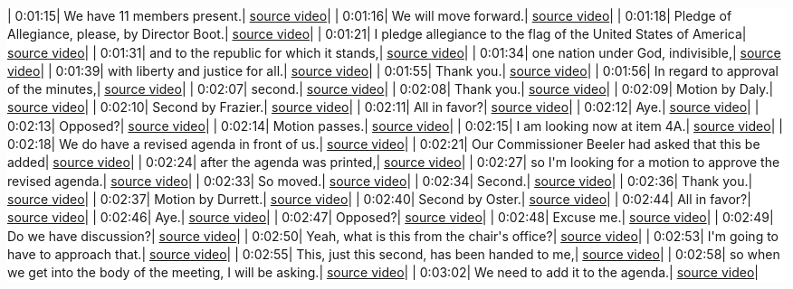 | 0:01:15| We have 11 members present.| [source video](https://archive.org/details/co-com-r-267-221219-beer-board?start=75)|
| 0:01:16| We will move forward.| [source video](https://archive.org/details/co-com-r-267-221219-beer-board?start=76)|
| 0:01:18| Pledge of Allegiance, please, by Director Boot.| [source video](https://archive.org/details/co-com-r-267-221219-beer-board?start=78)|
| 0:01:21| I pledge allegiance to the flag of the United States of America| [source video](https://archive.org/details/co-com-r-267-221219-beer-board?start=81)|
| 0:01:31| and to the republic for which it stands,| [source video](https://archive.org/details/co-com-r-267-221219-beer-board?start=91)|
| 0:01:34| one nation under God, indivisible,| [source video](https://archive.org/details/co-com-r-267-221219-beer-board?start=94)|
| 0:01:39| with liberty and justice for all.| [source video](https://archive.org/details/co-com-r-267-221219-beer-board?start=99)|
| 0:01:55| Thank you.| [source video](https://archive.org/details/co-com-r-267-221219-beer-board?start=115)|
| 0:01:56| In regard to approval of the minutes,| [source video](https://archive.org/details/co-com-r-267-221219-beer-board?start=116)|
| 0:02:07| second.| [source video](https://archive.org/details/co-com-r-267-221219-beer-board?start=127)|
| 0:02:08| Thank you.| [source video](https://archive.org/details/co-com-r-267-221219-beer-board?start=128)|
| 0:02:09| Motion by Daly.| [source video](https://archive.org/details/co-com-r-267-221219-beer-board?start=129)|
| 0:02:10| Second by Frazier.| [source video](https://archive.org/details/co-com-r-267-221219-beer-board?start=130)|
| 0:02:11| All in favor?| [source video](https://archive.org/details/co-com-r-267-221219-beer-board?start=131)|
| 0:02:12| Aye.| [source video](https://archive.org/details/co-com-r-267-221219-beer-board?start=132)|
| 0:02:13| Opposed?| [source video](https://archive.org/details/co-com-r-267-221219-beer-board?start=133)|
| 0:02:14| Motion passes.| [source video](https://archive.org/details/co-com-r-267-221219-beer-board?start=134)|
| 0:02:15| I am looking now at item 4A.| [source video](https://archive.org/details/co-com-r-267-221219-beer-board?start=135)|
| 0:02:18| We do have a revised agenda in front of us.| [source video](https://archive.org/details/co-com-r-267-221219-beer-board?start=138)|
| 0:02:21| Our Commissioner Beeler had asked that this be added| [source video](https://archive.org/details/co-com-r-267-221219-beer-board?start=141)|
| 0:02:24| after the agenda was printed,| [source video](https://archive.org/details/co-com-r-267-221219-beer-board?start=144)|
| 0:02:27| so I'm looking for a motion to approve the revised agenda.| [source video](https://archive.org/details/co-com-r-267-221219-beer-board?start=147)|
| 0:02:33| So moved.| [source video](https://archive.org/details/co-com-r-267-221219-beer-board?start=153)|
| 0:02:34| Second.| [source video](https://archive.org/details/co-com-r-267-221219-beer-board?start=154)|
| 0:02:36| Thank you.| [source video](https://archive.org/details/co-com-r-267-221219-beer-board?start=156)|
| 0:02:37| Motion by Durrett.| [source video](https://archive.org/details/co-com-r-267-221219-beer-board?start=157)|
| 0:02:40| Second by Oster.| [source video](https://archive.org/details/co-com-r-267-221219-beer-board?start=160)|
| 0:02:44| All in favor?| [source video](https://archive.org/details/co-com-r-267-221219-beer-board?start=164)|
| 0:02:46| Aye.| [source video](https://archive.org/details/co-com-r-267-221219-beer-board?start=166)|
| 0:02:47| Opposed?| [source video](https://archive.org/details/co-com-r-267-221219-beer-board?start=167)|
| 0:02:48| Excuse me.| [source video](https://archive.org/details/co-com-r-267-221219-beer-board?start=168)|
| 0:02:49| Do we have discussion?| [source video](https://archive.org/details/co-com-r-267-221219-beer-board?start=169)|
| 0:02:50| Yeah, what is this from the chair's office?| [source video](https://archive.org/details/co-com-r-267-221219-beer-board?start=170)|
| 0:02:53| I'm going to have to approach that.| [source video](https://archive.org/details/co-com-r-267-221219-beer-board?start=173)|
| 0:02:55| This, just this second, has been handed to me,| [source video](https://archive.org/details/co-com-r-267-221219-beer-board?start=175)|
| 0:02:58| so when we get into the body of the meeting, I will be asking.| [source video](https://archive.org/details/co-com-r-267-221219-beer-board?start=178)|
| 0:03:02| We need to add it to the agenda.| [source video](https://archive.org/details/co-com-r-267-221219-beer-board?start=182)|